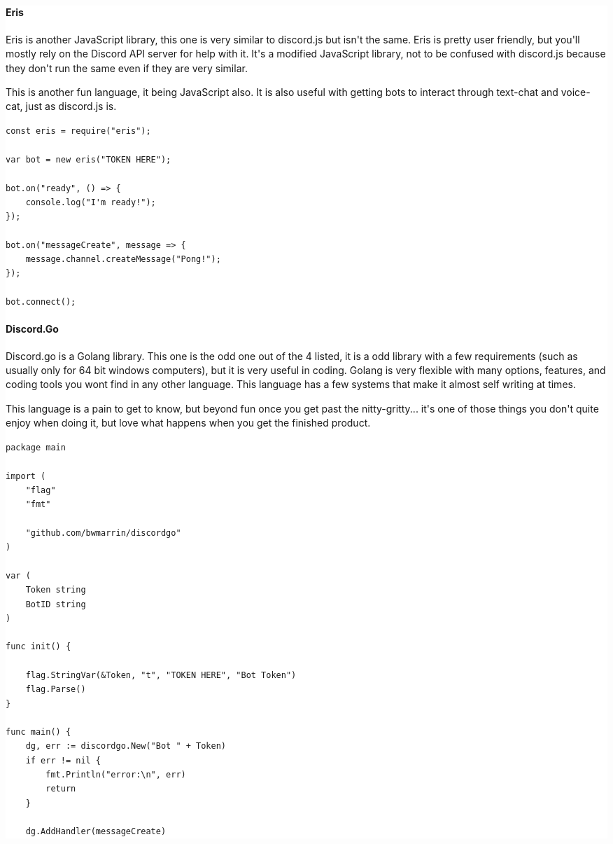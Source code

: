 #### Eris

Eris is another JavaScript library, this one is very similar to discord.js but isn't the same. Eris is pretty user friendly, but you'll mostly rely on the Discord API server for help with it. It's a modified JavaScript library, not to be confused with discord.js because they don't run the same even if they are very similar.

This is another fun language, it being JavaScript also. It is also useful with getting bots to interact through text-chat and voice-cat, just as discord.js is.

```
const eris = require("eris");

var bot = new eris("TOKEN HERE");

bot.on("ready", () => {
    console.log("I'm ready!");
});

bot.on("messageCreate", message => {
    message.channel.createMessage("Pong!");
});

bot.connect();
```

#### Discord.Go

Discord.go is a Golang library. This one is the odd one out of the 4 listed, it is a odd library with a few requirements (such as usually only for 64 bit windows computers), but it is very useful in coding. Golang is very flexible with many options, features, and coding tools you wont find in any other language. This language has a few systems that make it almost self writing at times.

This language is a pain to get to know, but beyond fun once you get past the nitty-gritty... it's one of those things you don't quite enjoy when doing it, but love what happens when you get the finished product.

```
package main

import (
	"flag"
	"fmt"

	"github.com/bwmarrin/discordgo"
)

var (
	Token string
	BotID string
)

func init() {

	flag.StringVar(&Token, "t", "TOKEN HERE", "Bot Token")
	flag.Parse()
}

func main() {
	dg, err := discordgo.New("Bot " + Token)
	if err != nil {
		fmt.Println("error:\n", err)
		return
	}

	dg.AddHandler(messageCreate)
```